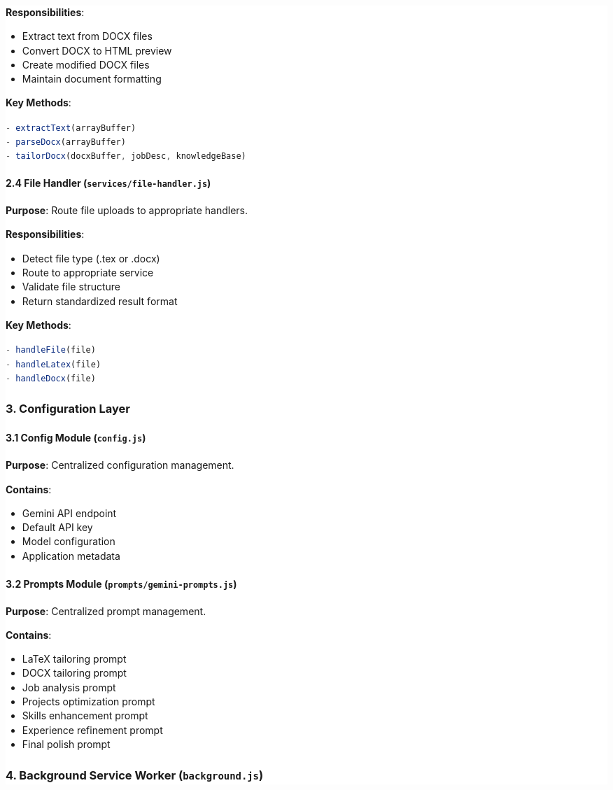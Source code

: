 **Responsibilities**:
- Extract text from DOCX files
- Convert DOCX to HTML preview
- Create modified DOCX files
- Maintain document formatting

**Key Methods**:
```javascript
- extractText(arrayBuffer)
- parseDocx(arrayBuffer)
- tailorDocx(docxBuffer, jobDesc, knowledgeBase)
```

#### 2.4 File Handler (`services/file-handler.js`)

**Purpose**: Route file uploads to appropriate handlers.

**Responsibilities**:
- Detect file type (.tex or .docx)
- Route to appropriate service
- Validate file structure
- Return standardized result format

**Key Methods**:
```javascript
- handleFile(file)
- handleLatex(file)
- handleDocx(file)
```

### 3. Configuration Layer

#### 3.1 Config Module (`config.js`)

**Purpose**: Centralized configuration management.

**Contains**:
- Gemini API endpoint
- Default API key
- Model configuration
- Application metadata

#### 3.2 Prompts Module (`prompts/gemini-prompts.js`)

**Purpose**: Centralized prompt management.

**Contains**:
- LaTeX tailoring prompt
- DOCX tailoring prompt
- Job analysis prompt
- Projects optimization prompt
- Skills enhancement prompt
- Experience refinement prompt
- Final polish prompt

### 4. Background Service Worker (`background.js`)
